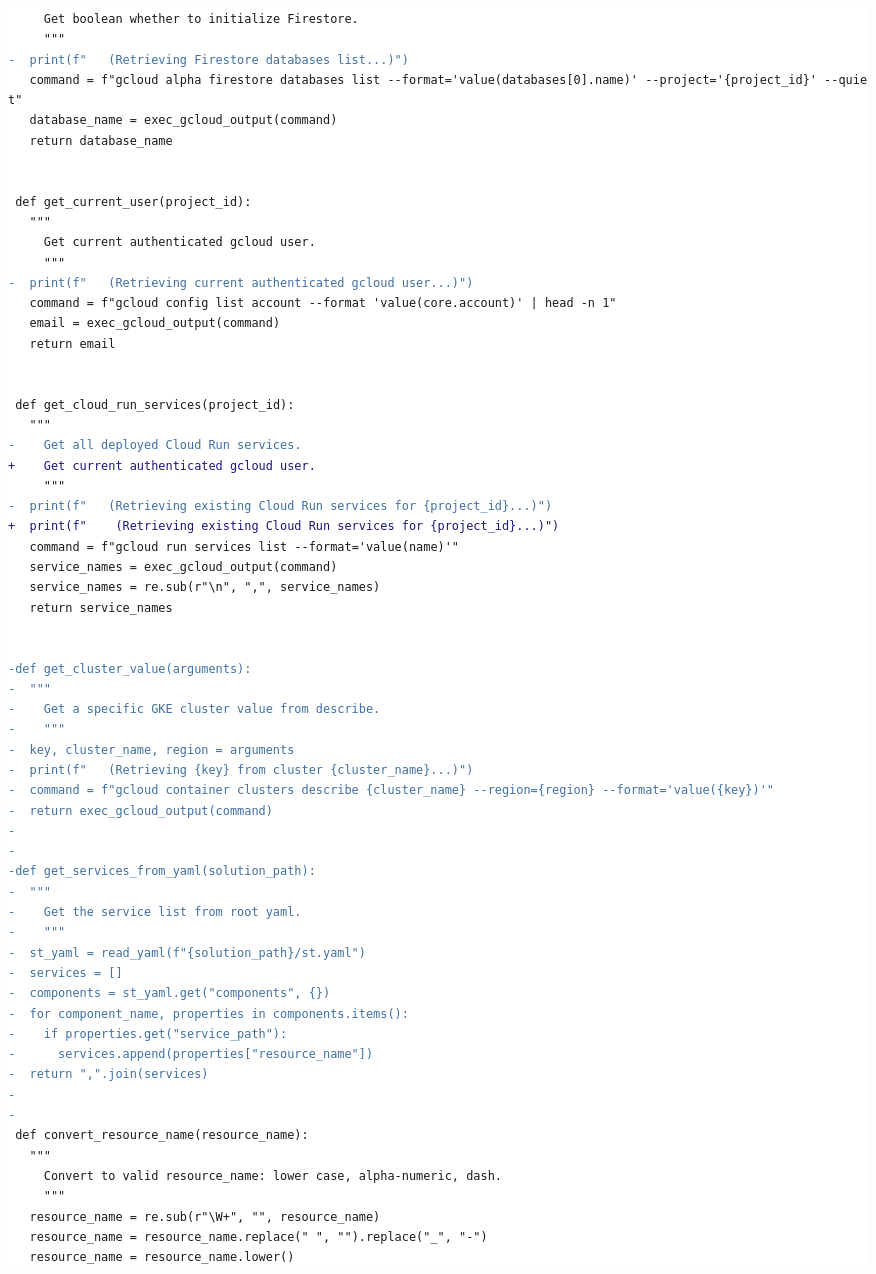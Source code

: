 ```diff
     Get boolean whether to initialize Firestore.
     """
-  print(f"   (Retrieving Firestore databases list...)")
   command = f"gcloud alpha firestore databases list --format='value(databases[0].name)' --project='{project_id}' --quiet"
   database_name = exec_gcloud_output(command)
   return database_name
 
 
 def get_current_user(project_id):
   """
     Get current authenticated gcloud user.
     """
-  print(f"   (Retrieving current authenticated gcloud user...)")
   command = f"gcloud config list account --format 'value(core.account)' | head -n 1"
   email = exec_gcloud_output(command)
   return email
 
 
 def get_cloud_run_services(project_id):
   """
-    Get all deployed Cloud Run services.
+    Get current authenticated gcloud user.
     """
-  print(f"   (Retrieving existing Cloud Run services for {project_id}...)")
+  print(f"    (Retrieving existing Cloud Run services for {project_id}...)")
   command = f"gcloud run services list --format='value(name)'"
   service_names = exec_gcloud_output(command)
   service_names = re.sub(r"\n", ",", service_names)
   return service_names
 
 
-def get_cluster_value(arguments):
-  """
-    Get a specific GKE cluster value from describe.
-    """
-  key, cluster_name, region = arguments
-  print(f"   (Retrieving {key} from cluster {cluster_name}...)")
-  command = f"gcloud container clusters describe {cluster_name} --region={region} --format='value({key})'"
-  return exec_gcloud_output(command)
-
-
-def get_services_from_yaml(solution_path):
-  """
-    Get the service list from root yaml.
-    """
-  st_yaml = read_yaml(f"{solution_path}/st.yaml")
-  services = []
-  components = st_yaml.get("components", {})
-  for component_name, properties in components.items():
-    if properties.get("service_path"):
-      services.append(properties["resource_name"])
-  return ",".join(services)
-
-
 def convert_resource_name(resource_name):
   """
     Convert to valid resource_name: lower case, alpha-numeric, dash.
     """
   resource_name = re.sub(r"\W+", "", resource_name)
   resource_name = resource_name.replace(" ", "").replace("_", "-")
   resource_name = resource_name.lower()
```